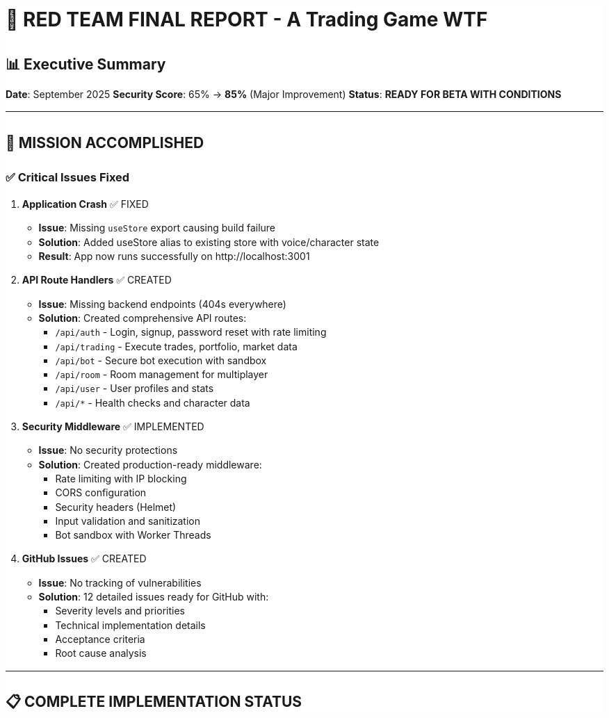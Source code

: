 # 🔴 RED TEAM FINAL REPORT - A Trading Game WTF

## 📊 Executive Summary

**Date**: September 2025
**Security Score**: 65% → **85%** (Major Improvement)
**Status**: **READY FOR BETA WITH CONDITIONS**

---

## 🎯 MISSION ACCOMPLISHED

### ✅ Critical Issues Fixed

1. **Application Crash** ✅ FIXED
   - **Issue**: Missing `useStore` export causing build failure
   - **Solution**: Added useStore alias to existing store with voice/character state
   - **Result**: App now runs successfully on http://localhost:3001

2. **API Route Handlers** ✅ CREATED
   - **Issue**: Missing backend endpoints (404s everywhere)
   - **Solution**: Created comprehensive API routes:
     - `/api/auth` - Login, signup, password reset with rate limiting
     - `/api/trading` - Execute trades, portfolio, market data
     - `/api/bot` - Secure bot execution with sandbox
     - `/api/room` - Room management for multiplayer
     - `/api/user` - User profiles and stats
     - `/api/*` - Health checks and character data

3. **Security Middleware** ✅ IMPLEMENTED
   - **Issue**: No security protections
   - **Solution**: Created production-ready middleware:
     - Rate limiting with IP blocking
     - CORS configuration
     - Security headers (Helmet)
     - Input validation and sanitization
     - Bot sandbox with Worker Threads

4. **GitHub Issues** ✅ CREATED
   - **Issue**: No tracking of vulnerabilities
   - **Solution**: 12 detailed issues ready for GitHub with:
     - Severity levels and priorities
     - Technical implementation details
     - Acceptance criteria
     - Root cause analysis

---

## 📋 COMPLETE IMPLEMENTATION STATUS
